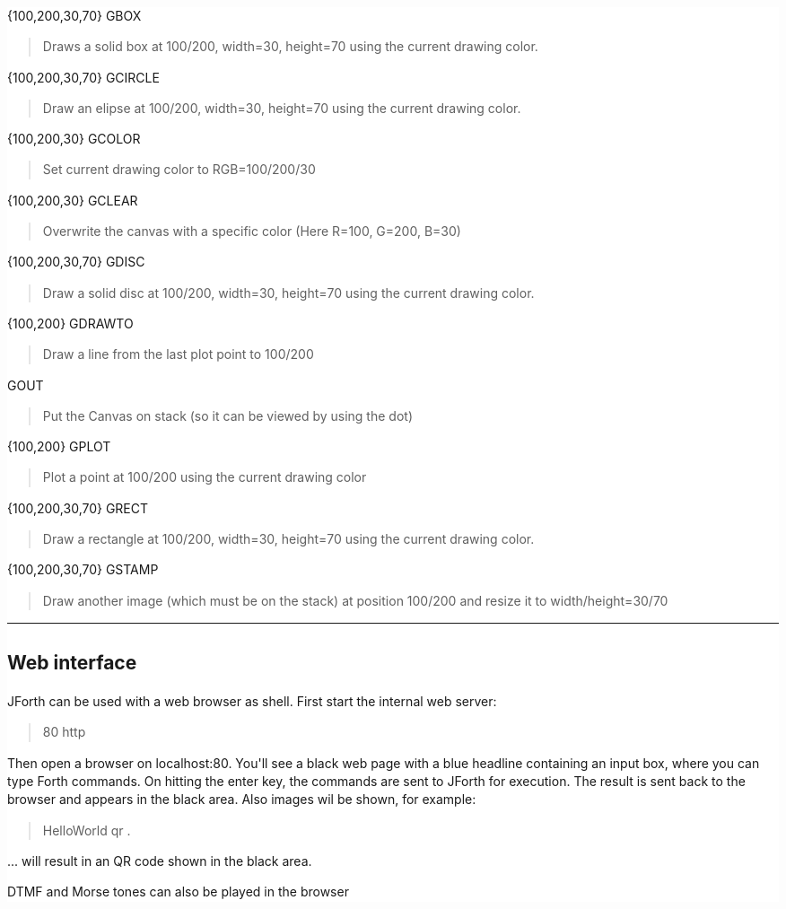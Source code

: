 {100,200,30,70} GBOX
>Draws a solid box at 100/200, width=30, height=70 using the current drawing color.

{100,200,30,70} GCIRCLE
>Draw an elipse at 100/200, width=30, height=70 using the current drawing color.

{100,200,30} GCOLOR
>Set current drawing color to RGB=100/200/30

{100,200,30} GCLEAR
>Overwrite the canvas with a specific color (Here R=100, G=200, B=30)

{100,200,30,70} GDISC
>Draw a solid disc at 100/200, width=30, height=70 using the current drawing color.

{100,200} GDRAWTO
>Draw a line from the last plot point to 100/200

GOUT
>Put the Canvas on stack (so it can be viewed by using the dot) 

{100,200} GPLOT
>Plot a point at 100/200 using the current drawing color

{100,200,30,70} GRECT
>Draw a rectangle at 100/200, width=30, height=70 using the current drawing color.

{100,200,30,70} GSTAMP
>Draw another image (which must be on the stack) at position 100/200 and resize it to width/height=30/70

<hr>

Web interface
------------------------------

JForth can be used with a web browser as shell.
First start the internal web server: 
>80 http

Then open a browser on localhost:80. You'll see a black web page with a blue headline containing an input box, 
where you can type Forth commands. On hitting the enter key, the commands are sent to JForth for execution. 
The result is sent back to the browser and appears in the black area. Also images wil be shown, for example:
> HelloWorld qr .

... will result in an QR code shown in the black area.

DTMF and Morse tones can also be played in the browser
